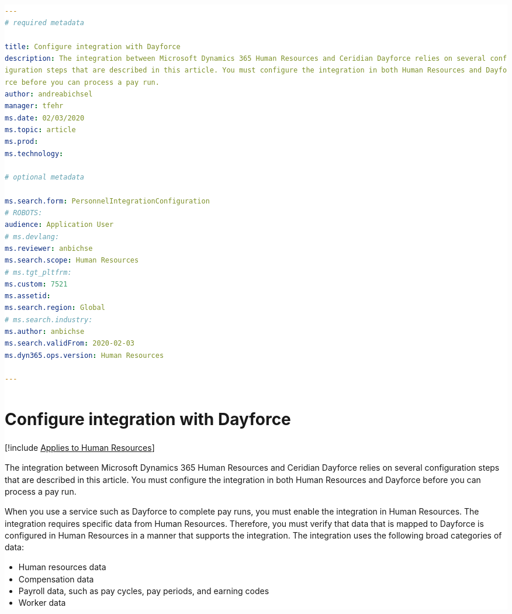 ```yaml
---
# required metadata

title: Configure integration with Dayforce
description: The integration between Microsoft Dynamics 365 Human Resources and Ceridian Dayforce relies on several configuration steps that are described in this article. You must configure the integration in both Human Resources and Dayforce before you can process a pay run.
author: andreabichsel
manager: tfehr
ms.date: 02/03/2020
ms.topic: article
ms.prod: 
ms.technology: 

# optional metadata

ms.search.form: PersonnelIntegrationConfiguration
# ROBOTS: 
audience: Application User
# ms.devlang: 
ms.reviewer: anbichse
ms.search.scope: Human Resources
# ms.tgt_pltfrm: 
ms.custom: 7521
ms.assetid: 
ms.search.region: Global
# ms.search.industry: 
ms.author: anbichse
ms.search.validFrom: 2020-02-03
ms.dyn365.ops.version: Human Resources

---
```


# Configure integration with Dayforce

[!include [Applies to Human Resources](../includes/applies-to-hr.md)]

The integration between Microsoft Dynamics 365 Human Resources and Ceridian Dayforce relies on several configuration steps that are described in this article. You must configure the integration in both Human Resources and Dayforce before you can process a pay run.

When you use a service such as Dayforce to complete pay runs, you must enable the integration in Human Resources. The integration requires specific data from Human Resources. Therefore, you must verify that data that is mapped to Dayforce is configured in Human Resources in a manner that supports the integration. The integration uses the following broad categories of data:

- Human resources data
- Compensation data
- Payroll data, such as pay cycles, pay periods, and earning codes
- Worker data
